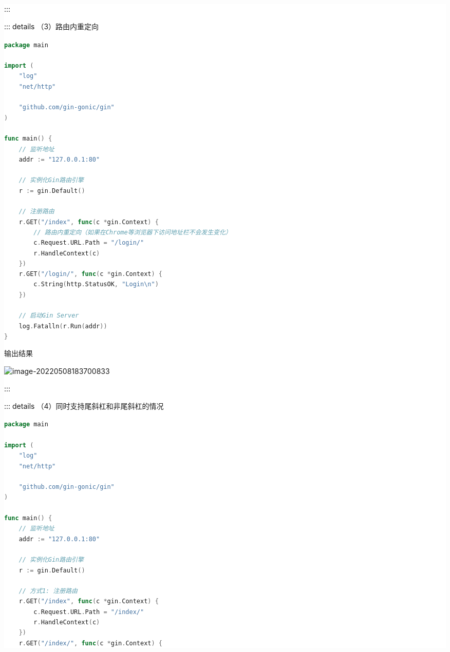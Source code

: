 :::

::: details （3）路由内重定向

```go
package main

import (	
	"log"
	"net/http"
    
    "github.com/gin-gonic/gin"
)

func main() {
	// 监听地址
	addr := "127.0.0.1:80"

	// 实例化Gin路由引擎
	r := gin.Default()

	// 注册路由
	r.GET("/index", func(c *gin.Context) {
		// 路由内重定向（如果在Chrome等浏览器下访问地址栏不会发生变化）
		c.Request.URL.Path = "/login/"
		r.HandleContext(c)
	})
	r.GET("/login/", func(c *gin.Context) {
		c.String(http.StatusOK, "Login\n")
	})

	// 启动Gin Server
	log.Fatalln(r.Run(addr))
}
```

输出结果

![image-20220508183700833](https://tuchuang-1257805459.cos.accelerate.myqcloud.com/image-20220508183700833.png)

:::

::: details （4）同时支持尾斜杠和非尾斜杠的情况

```go
package main

import (
	"log"
	"net/http"

	"github.com/gin-gonic/gin"
)

func main() {
	// 监听地址
	addr := "127.0.0.1:80"

	// 实例化Gin路由引擎
	r := gin.Default()

	// 方式1: 注册路由
	r.GET("/index", func(c *gin.Context) {
		c.Request.URL.Path = "/index/"
		r.HandleContext(c)
	})
	r.GET("/index/", func(c *gin.Context) {
```